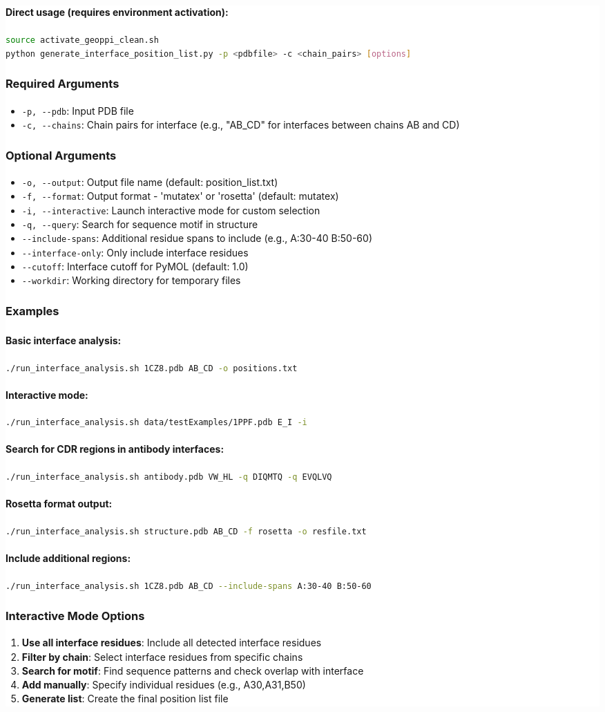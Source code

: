 #### Direct usage (requires environment activation):
```bash
source activate_geoppi_clean.sh
python generate_interface_position_list.py -p <pdbfile> -c <chain_pairs> [options]
```

### Required Arguments
- `-p, --pdb`: Input PDB file
- `-c, --chains`: Chain pairs for interface (e.g., "AB_CD" for interfaces between chains AB and CD)

### Optional Arguments
- `-o, --output`: Output file name (default: position_list.txt)
- `-f, --format`: Output format - 'mutatex' or 'rosetta' (default: mutatex)
- `-i, --interactive`: Launch interactive mode for custom selection
- `-q, --query`: Search for sequence motif in structure
- `--include-spans`: Additional residue spans to include (e.g., A:30-40 B:50-60)
- `--interface-only`: Only include interface residues
- `--cutoff`: Interface cutoff for PyMOL (default: 1.0)
- `--workdir`: Working directory for temporary files

### Examples

#### Basic interface analysis:
```bash
./run_interface_analysis.sh 1CZ8.pdb AB_CD -o positions.txt
```

#### Interactive mode:
```bash
./run_interface_analysis.sh data/testExamples/1PPF.pdb E_I -i
```

#### Search for CDR regions in antibody interfaces:
```bash
./run_interface_analysis.sh antibody.pdb VW_HL -q DIQMTQ -q EVQLVQ
```

#### Rosetta format output:
```bash
./run_interface_analysis.sh structure.pdb AB_CD -f rosetta -o resfile.txt
```

#### Include additional regions:
```bash
./run_interface_analysis.sh 1CZ8.pdb AB_CD --include-spans A:30-40 B:50-60
```

### Interactive Mode Options
1. **Use all interface residues**: Include all detected interface residues
2. **Filter by chain**: Select interface residues from specific chains
3. **Search for motif**: Find sequence patterns and check overlap with interface
4. **Add manually**: Specify individual residues (e.g., A30,A31,B50)
5. **Generate list**: Create the final position list file
